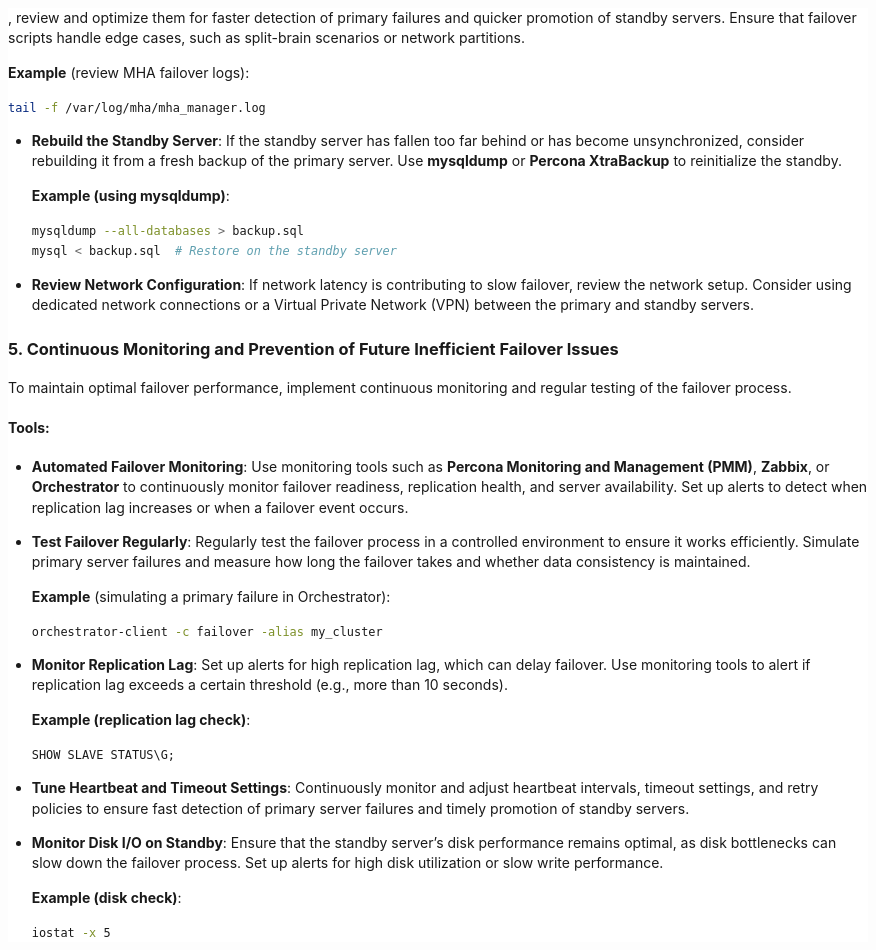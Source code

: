 , review and optimize them for faster detection of primary failures and quicker promotion of standby servers. Ensure that failover scripts handle edge cases, such as split-brain scenarios or network partitions.

  **Example** (review MHA failover logs):
  ```bash
  tail -f /var/log/mha/mha_manager.log
  ```

- **Rebuild the Standby Server**: If the standby server has fallen too far behind or has become unsynchronized, consider rebuilding it from a fresh backup of the primary server. Use **mysqldump** or **Percona XtraBackup** to reinitialize the standby.

  **Example (using mysqldump)**:
  ```bash
  mysqldump --all-databases > backup.sql
  mysql < backup.sql  # Restore on the standby server
  ```

- **Review Network Configuration**: If network latency is contributing to slow failover, review the network setup. Consider using dedicated network connections or a Virtual Private Network (VPN) between the primary and standby servers.


### 5. **Continuous Monitoring and Prevention of Future Inefficient Failover Issues**

To maintain optimal failover performance, implement continuous monitoring and regular testing of the failover process.

#### Tools:
- **Automated Failover Monitoring**: Use monitoring tools such as **Percona Monitoring and Management (PMM)**, **Zabbix**, or **Orchestrator** to continuously monitor failover readiness, replication health, and server availability. Set up alerts to detect when replication lag increases or when a failover event occurs.

- **Test Failover Regularly**: Regularly test the failover process in a controlled environment to ensure it works efficiently. Simulate primary server failures and measure how long the failover takes and whether data consistency is maintained.

  **Example** (simulating a primary failure in Orchestrator):
  ```bash
  orchestrator-client -c failover -alias my_cluster
  ```

- **Monitor Replication Lag**: Set up alerts for high replication lag, which can delay failover. Use monitoring tools to alert if replication lag exceeds a certain threshold (e.g., more than 10 seconds).

  **Example (replication lag check)**:
  ```sql
  SHOW SLAVE STATUS\G;
  ```

- **Tune Heartbeat and Timeout Settings**: Continuously monitor and adjust heartbeat intervals, timeout settings, and retry policies to ensure fast detection of primary server failures and timely promotion of standby servers.

- **Monitor Disk I/O on Standby**: Ensure that the standby server’s disk performance remains optimal, as disk bottlenecks can slow down the failover process. Set up alerts for high disk utilization or slow write performance.

  **Example (disk check)**:
  ```bash
  iostat -x 5
  ```
